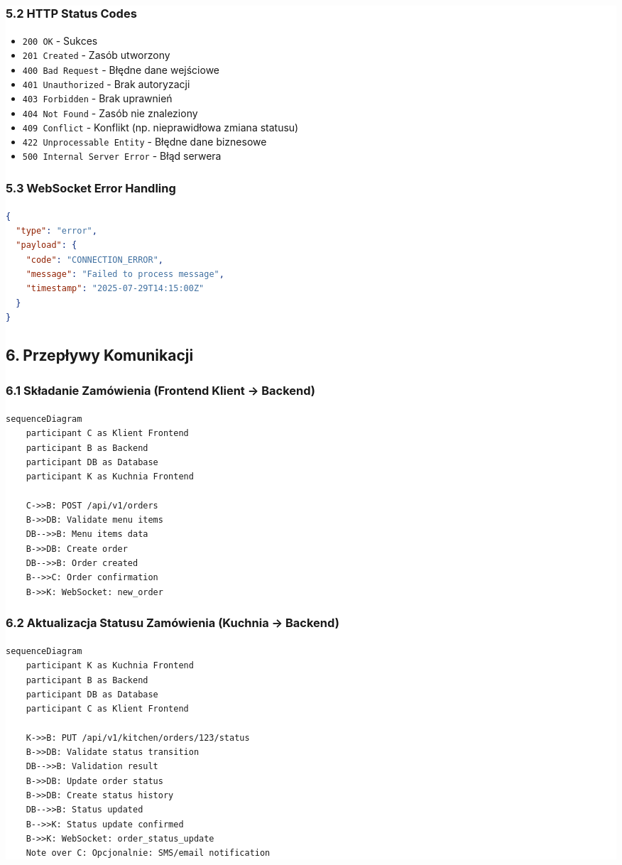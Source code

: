 ```json
```

### 5.2 HTTP Status Codes
- `200 OK` - Sukces
- `201 Created` - Zasób utworzony
- `400 Bad Request` - Błędne dane wejściowe
- `401 Unauthorized` - Brak autoryzacji
- `403 Forbidden` - Brak uprawnień
- `404 Not Found` - Zasób nie znaleziony
- `409 Conflict` - Konflikt (np. nieprawidłowa zmiana statusu)
- `422 Unprocessable Entity` - Błędne dane biznesowe
- `500 Internal Server Error` - Błąd serwera

### 5.3 WebSocket Error Handling
```json
{
  "type": "error",
  "payload": {
    "code": "CONNECTION_ERROR",
    "message": "Failed to process message",
    "timestamp": "2025-07-29T14:15:00Z"
  }
}
```

## 6. Przepływy Komunikacji

### 6.1 Składanie Zamówienia (Frontend Klient → Backend)
```mermaid
sequenceDiagram
    participant C as Klient Frontend
    participant B as Backend
    participant DB as Database
    participant K as Kuchnia Frontend

    C->>B: POST /api/v1/orders
    B->>DB: Validate menu items
    DB-->>B: Menu items data
    B->>DB: Create order
    DB-->>B: Order created
    B-->>C: Order confirmation
    B->>K: WebSocket: new_order
```

### 6.2 Aktualizacja Statusu Zamówienia (Kuchnia → Backend)
```mermaid
sequenceDiagram
    participant K as Kuchnia Frontend
    participant B as Backend
    participant DB as Database
    participant C as Klient Frontend

    K->>B: PUT /api/v1/kitchen/orders/123/status
    B->>DB: Validate status transition
    DB-->>B: Validation result
    B->>DB: Update order status
    B->>DB: Create status history
    DB-->>B: Status updated
    B-->>K: Status update confirmed
    B->>K: WebSocket: order_status_update
    Note over C: Opcjonalnie: SMS/email notification
```
